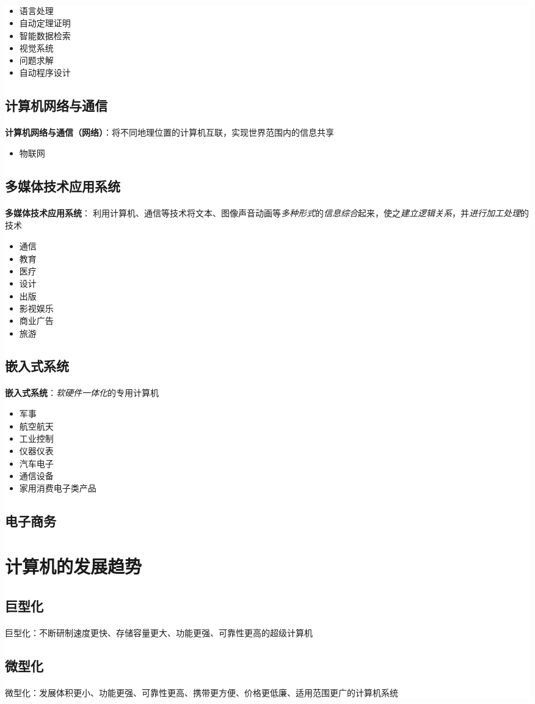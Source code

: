 - 语言处理
- 自动定理证明
- 智能数据检索
- 视觉系统
- 问题求解
- 自动程序设计

## 计算机网络与通信

**计算机网络与通信（网络）**：将不同地理位置的计算机互联，实现世界范围内的信息共享

- 物联网

## 多媒体技术应用系统

**多媒体技术应用系统**： 利用计算机、通信等技术将文本、图像声音动画等*多种形式*的*信息综合*起来，使之*建立逻辑关系*，并*进行加工处理*的技术

- 通信
- 教育
- 医疗
- 设计
- 出版
- 影视娱乐
- 商业广告
- 旅游

## 嵌入式系统

**嵌入式系统**：*软硬件一体化*的专用计算机

- 军事
- 航空航天
- 工业控制
- 仪器仪表
- 汽车电子
- 通信设备
- 家用消费电子类产品

## 电子商务

# 计算机的发展趋势

## 巨型化

巨型化：不断研制速度更快、存储容量更大、功能更强、可靠性更高的超级计算机

## 微型化

微型化：发展体积更小、功能更强、可靠性更高、携带更方便、价格更低廉、适用范围更广的计算机系统
